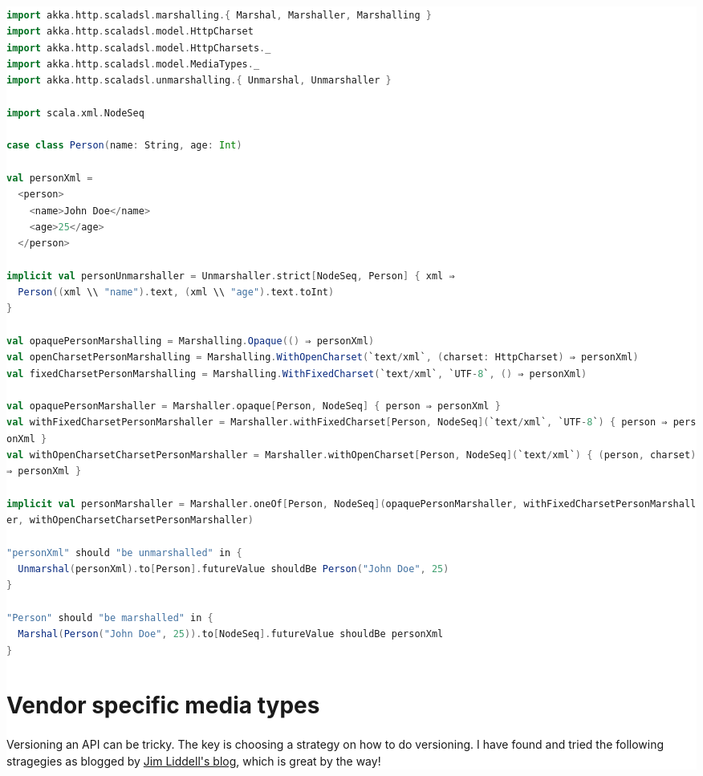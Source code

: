 ```scala
import akka.http.scaladsl.marshalling.{ Marshal, Marshaller, Marshalling }
import akka.http.scaladsl.model.HttpCharset
import akka.http.scaladsl.model.HttpCharsets._
import akka.http.scaladsl.model.MediaTypes._
import akka.http.scaladsl.unmarshalling.{ Unmarshal, Unmarshaller }

import scala.xml.NodeSeq

case class Person(name: String, age: Int)

val personXml =
  <person>
    <name>John Doe</name>
    <age>25</age>
  </person>

implicit val personUnmarshaller = Unmarshaller.strict[NodeSeq, Person] { xml ⇒
  Person((xml \\ "name").text, (xml \\ "age").text.toInt)
}

val opaquePersonMarshalling = Marshalling.Opaque(() ⇒ personXml)
val openCharsetPersonMarshalling = Marshalling.WithOpenCharset(`text/xml`, (charset: HttpCharset) ⇒ personXml)
val fixedCharsetPersonMarshalling = Marshalling.WithFixedCharset(`text/xml`, `UTF-8`, () ⇒ personXml)

val opaquePersonMarshaller = Marshaller.opaque[Person, NodeSeq] { person ⇒ personXml }
val withFixedCharsetPersonMarshaller = Marshaller.withFixedCharset[Person, NodeSeq](`text/xml`, `UTF-8`) { person ⇒ personXml }
val withOpenCharsetCharsetPersonMarshaller = Marshaller.withOpenCharset[Person, NodeSeq](`text/xml`) { (person, charset) ⇒ personXml }

implicit val personMarshaller = Marshaller.oneOf[Person, NodeSeq](opaquePersonMarshaller, withFixedCharsetPersonMarshaller, withOpenCharsetCharsetPersonMarshaller)

"personXml" should "be unmarshalled" in {
  Unmarshal(personXml).to[Person].futureValue shouldBe Person("John Doe", 25)
}

"Person" should "be marshalled" in {
  Marshal(Person("John Doe", 25)).to[NodeSeq].futureValue shouldBe personXml
}
```

# Vendor specific media types
Versioning an API can be tricky. The key is choosing a strategy on how to do versioning. I have found and tried the following stragegies as
blogged by [Jim Liddell's blog](http://liddellj.com/2014/01/08/using-media-type-parameters-to-version-an-http-api), which is great by the way!

